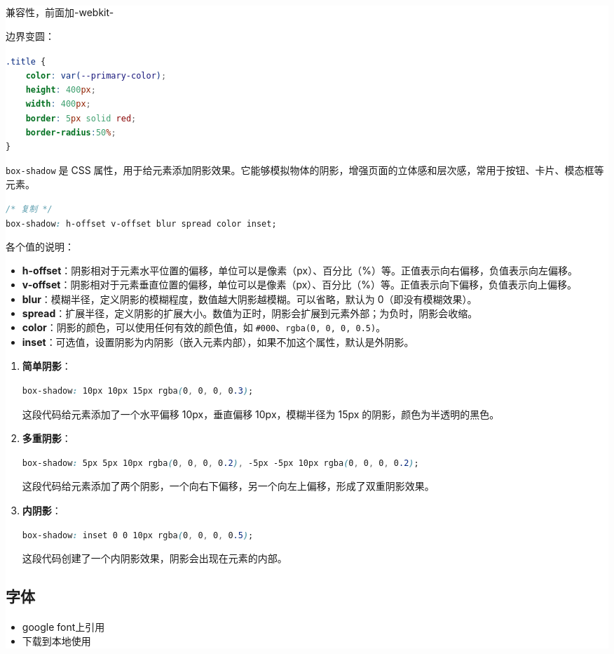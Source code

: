 兼容性，前面加-webkit-



边界变圆：

```css
.title {
    color: var(--primary-color);
    height: 400px;
    width: 400px;
    border: 5px solid red;
    border-radius:50%;
}
```

`box-shadow` 是 CSS 属性，用于给元素添加阴影效果。它能够模拟物体的阴影，增强页面的立体感和层次感，常用于按钮、卡片、模态框等元素。

```css
/* 复制 */
box-shadow: h-offset v-offset blur spread color inset;
```

各个值的说明：

- **h-offset**：阴影相对于元素水平位置的偏移，单位可以是像素（px）、百分比（%）等。正值表示向右偏移，负值表示向左偏移。
- **v-offset**：阴影相对于元素垂直位置的偏移，单位可以是像素（px）、百分比（%）等。正值表示向下偏移，负值表示向上偏移。
- **blur**：模糊半径，定义阴影的模糊程度，数值越大阴影越模糊。可以省略，默认为 0（即没有模糊效果）。
- **spread**：扩展半径，定义阴影的扩展大小。数值为正时，阴影会扩展到元素外部；为负时，阴影会收缩。
- **color**：阴影的颜色，可以使用任何有效的颜色值，如 `#000`、`rgba(0, 0, 0, 0.5)`。
- **inset**：可选值，设置阴影为内阴影（嵌入元素内部），如果不加这个属性，默认是外阴影。

1. **简单阴影**：

   ```css
   box-shadow: 10px 10px 15px rgba(0, 0, 0, 0.3);
   ```

   这段代码给元素添加了一个水平偏移 10px，垂直偏移 10px，模糊半径为 15px 的阴影，颜色为半透明的黑色。

2. **多重阴影**：

   ```css
   box-shadow: 5px 5px 10px rgba(0, 0, 0, 0.2), -5px -5px 10px rgba(0, 0, 0, 0.2);
   ```

   这段代码给元素添加了两个阴影，一个向右下偏移，另一个向左上偏移，形成了双重阴影效果。

3. **内阴影**：

   ```css
   box-shadow: inset 0 0 10px rgba(0, 0, 0, 0.5);
   ```

   这段代码创建了一个内阴影效果，阴影会出现在元素的内部。

## 字体

* google font上引用
* 下载到本地使用
